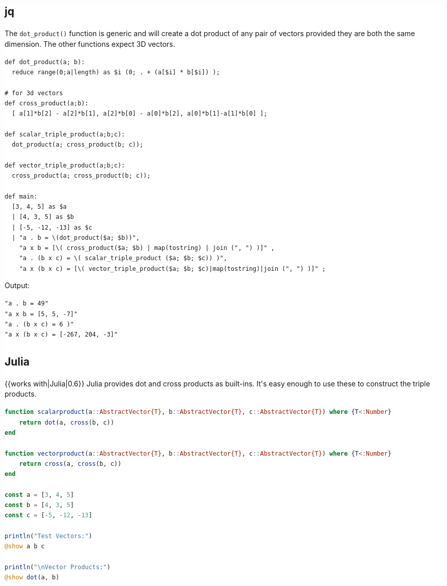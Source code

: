 

## jq

The <code>dot_product()</code> function is generic and will create a dot product of any pair of vectors provided they are both the same dimension. The other functions expect 3D vectors.
```jq
def dot_product(a; b):
  reduce range(0;a|length) as $i (0; . + (a[$i] * b[$i]) );

# for 3d vectors
def cross_product(a;b):
  [ a[1]*b[2] - a[2]*b[1], a[2]*b[0] - a[0]*b[2], a[0]*b[1]-a[1]*b[0] ];

def scalar_triple_product(a;b;c):
  dot_product(a; cross_product(b; c));

def vector_triple_product(a;b;c):
  cross_product(a; cross_product(b; c));
 
def main:
  [3, 4, 5] as $a
  | [4, 3, 5] as $b
  | [-5, -12, -13] as $c
  | "a . b = \(dot_product($a; $b))",
    "a x b = [\( cross_product($a; $b) | map(tostring) | join (", ") )]" ,
    "a . (b x c) = \( scalar_triple_product ($a; $b; $c)) )",
    "a x (b x c) = [\( vector_triple_product($a; $b; $c)|map(tostring)|join (", ") )]" ;
```

Output:

```jq
"a . b = 49"
"a x b = [5, 5, -7]"
"a . (b x c) = 6 )"
"a x (b x c) = [-267, 204, -3]"
```



## Julia

{{works with|Julia|0.6}}
Julia provides dot and cross products as built-ins.  It's easy enough to use these to construct the triple products.

```julia
function scalarproduct(a::AbstractVector{T}, b::AbstractVector{T}, c::AbstractVector{T}) where {T<:Number}
    return dot(a, cross(b, c))
end

function vectorproduct(a::AbstractVector{T}, b::AbstractVector{T}, c::AbstractVector{T}) where {T<:Number}
    return cross(a, cross(b, c))
end

const a = [3, 4, 5]
const b = [4, 3, 5]
const c = [-5, -12, -13]

println("Test Vectors:")
@show a b c

println("\nVector Products:")
@show dot(a, b)
```